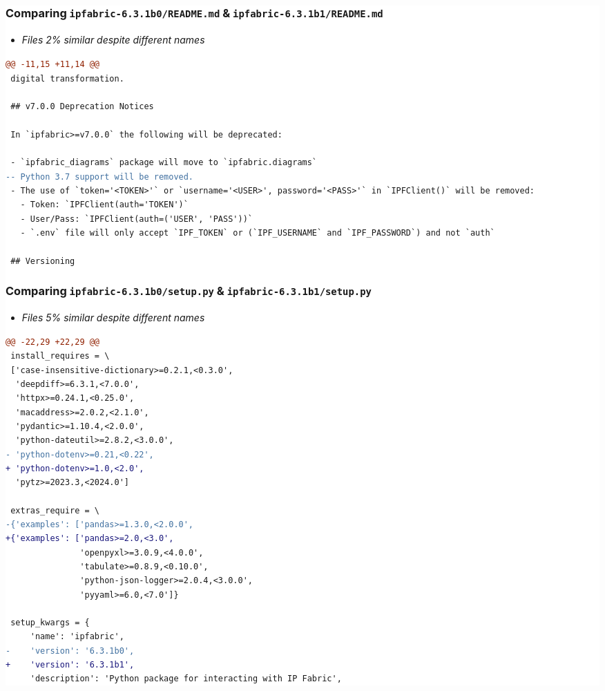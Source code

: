 ### Comparing `ipfabric-6.3.1b0/README.md` & `ipfabric-6.3.1b1/README.md`

 * *Files 2% similar despite different names*

```diff
@@ -11,15 +11,14 @@
 digital transformation. 
 
 ## v7.0.0 Deprecation Notices
 
 In `ipfabric>=v7.0.0` the following will be deprecated:
 
 - `ipfabric_diagrams` package will move to `ipfabric.diagrams`
-- Python 3.7 support will be removed.
 - The use of `token='<TOKEN>'` or `username='<USER>', password='<PASS>'` in `IPFClient()` will be removed:
   - Token: `IPFClient(auth='TOKEN')`
   - User/Pass: `IPFClient(auth=('USER', 'PASS'))`
   - `.env` file will only accept `IPF_TOKEN` or (`IPF_USERNAME` and `IPF_PASSWORD`) and not `auth`
 
 ## Versioning
```

### Comparing `ipfabric-6.3.1b0/setup.py` & `ipfabric-6.3.1b1/setup.py`

 * *Files 5% similar despite different names*

```diff
@@ -22,29 +22,29 @@
 install_requires = \
 ['case-insensitive-dictionary>=0.2.1,<0.3.0',
  'deepdiff>=6.3.1,<7.0.0',
  'httpx>=0.24.1,<0.25.0',
  'macaddress>=2.0.2,<2.1.0',
  'pydantic>=1.10.4,<2.0.0',
  'python-dateutil>=2.8.2,<3.0.0',
- 'python-dotenv>=0.21,<0.22',
+ 'python-dotenv>=1.0,<2.0',
  'pytz>=2023.3,<2024.0']
 
 extras_require = \
-{'examples': ['pandas>=1.3.0,<2.0.0',
+{'examples': ['pandas>=2.0,<3.0',
               'openpyxl>=3.0.9,<4.0.0',
               'tabulate>=0.8.9,<0.10.0',
               'python-json-logger>=2.0.4,<3.0.0',
               'pyyaml>=6.0,<7.0']}
 
 setup_kwargs = {
     'name': 'ipfabric',
-    'version': '6.3.1b0',
+    'version': '6.3.1b1',
     'description': 'Python package for interacting with IP Fabric',
```